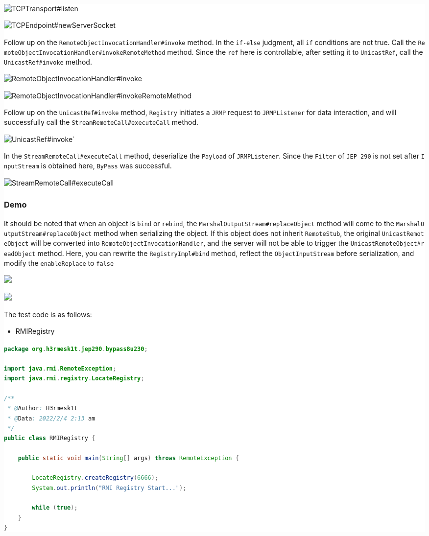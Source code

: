 ![TCPTransport#listen](./images/48.png)

![TCPEndpoint#newServerSocket](./images/49.png)

Follow up on the `RemoteObjectInvocationHandler#invoke` method. In the `if-else` judgment, all `if` conditions are not true. Call the `RemoteObjectInvocationHandler#invokeRemoteMethod` method. Since the `ref` here is controllable, after setting it to `UnicastRef`, call the `UnicastRef#invoke` method.

![RemoteObjectInvocationHandler#invoke](./images/50.png)

![RemoteObjectInvocationHandler#invokeRemoteMethod](./images/51.png)


Follow up on the `UnicastRef#invoke` method, `Registry` initiates a `JRMP` request to `JRMPListener` for data interaction, and will successfully call the `StreamRemoteCall#executeCall` method.

![UnicastRef#invoke`](./images/52.png)

In the `StreamRemoteCall#executeCall` method, deserialize the `Payload` of `JRMPListener`. Since the `Filter` of `JEP 290` is not set after `InputStream` is obtained here, `ByPass` was successful.

![StreamRemoteCall#executeCall](./images/53.png)

### Demo
It should be noted that when an object is `bind` or `rebind`, the `MarshalOutputStream#replaceObject` method will come to the `MarshalOutputStream#replaceObject` method when serializing the object. If this object does not inherit `RemoteStub`, the original `UnicastRemoteObject` will be converted into `RemoteObjectInvocationHandler`, and the server will not be able to trigger the `UnicastRemoteObject#readObject` method. Here, you can rewrite the `RegistryImpl#bind` method, reflect the `ObjectInputStream` before serialization, and modify the `enableReplace` to `false`

![](./images/54.png)

![](./images/55.png)

The test code is as follows:

 - RMIRegistry

```java
package org.h3rmesk1t.jep290.bypass8u230;

import java.rmi.RemoteException;
import java.rmi.registry.LocateRegistry;

/**
 * @Author: H3rmesk1t
 * @Data: 2022/2/4 2:13 am
 */
public class RMIRegistry {

    public static void main(String[] args) throws RemoteException {

        LocateRegistry.createRegistry(6666);
        System.out.println("RMI Registry Start...");

        while (true);
    }
}
```
